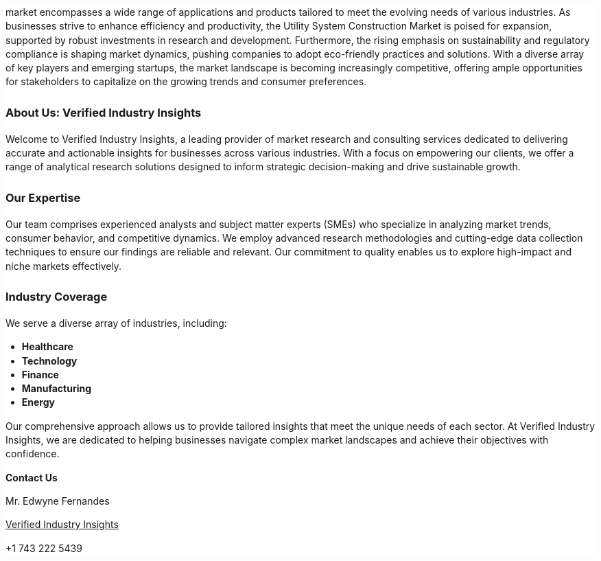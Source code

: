 market encompasses a wide range of applications and products tailored to meet the evolving needs of various industries. As businesses strive to enhance efficiency and productivity, the Utility System Construction Market is poised for expansion, supported by robust investments in research and development. Furthermore, the rising emphasis on sustainability and regulatory compliance is shaping market dynamics, pushing companies to adopt eco-friendly practices and solutions. With a diverse array of key players and emerging startups, the market landscape is becoming increasingly competitive, offering ample opportunities for stakeholders to capitalize on the growing trends and consumer preferences.</p><h3>About Us: Verified Industry Insights</h3><p>Welcome to Verified Industry Insights, a leading provider of market research and consulting services dedicated to delivering accurate and actionable insights for businesses across various industries. With a focus on empowering our clients, we offer a range of analytical research solutions designed to inform strategic decision-making and drive sustainable growth.</p><h3>Our Expertise</h3><p>Our team comprises experienced analysts and subject matter experts (SMEs) who specialize in analyzing market trends, consumer behavior, and competitive dynamics. We employ advanced research methodologies and cutting-edge data collection techniques to ensure our findings are reliable and relevant. Our commitment to quality enables us to explore high-impact and niche markets effectively.</p><h3>Industry Coverage</h3><p>We serve a diverse array of industries, including:</p><ul><li><strong>Healthcare</strong></li><li><strong>Technology</strong></li><li><strong>Finance</strong></li><li><strong>Manufacturing</strong></li><li><strong>Energy</strong></li></ul><p>Our comprehensive approach allows us to provide tailored insights that meet the unique needs of each sector. At Verified Industry Insights, we are dedicated to helping businesses navigate complex market landscapes and achieve their objectives with confidence.</p><p><strong>Contact Us</strong></p><p>Mr. Edwyne Fernandes</p><p><a href="https://www.verifiedindustryinsights.com/">Verified Industry Insights</a></p><p>+1 743 222 5439</p>
